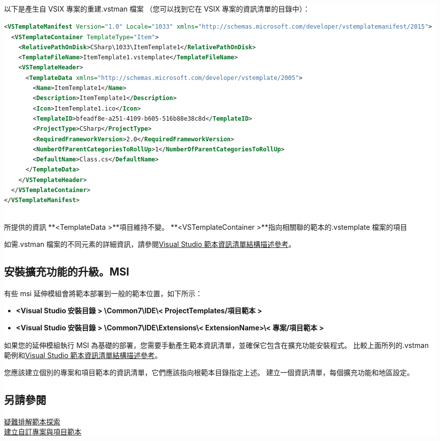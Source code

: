  以下是產生自 VSIX 專案的重建.vstman 檔案 （您可以找到它在 VSIX 專案的資訊清單的目錄中）：  
  
```xml  
<VSTemplateManifest Version="1.0" Locale="1033" xmlns="http://schemas.microsoft.com/developer/vstemplatemanifest/2015">  
  <VSTemplateContainer TemplateType="Item">  
    <RelativePathOnDisk>CSharp\1033\ItemTemplate1</RelativePathOnDisk>  
    <TemplateFileName>ItemTemplate1.vstemplate</TemplateFileName>  
    <VSTemplateHeader>  
      <TemplateData xmlns="http://schemas.microsoft.com/developer/vstemplate/2005">  
        <Name>ItemTemplate1</Name>  
        <Description>ItemTemplate1</Description>  
        <Icon>ItemTemplate1.ico</Icon>  
        <TemplateID>bfeadf8e-a251-4109-b605-516b88e38c8d</TemplateID>  
        <ProjectType>CSharp</ProjectType>  
        <RequiredFrameworkVersion>2.0</RequiredFrameworkVersion>  
        <NumberOfParentCategoriesToRollUp>1</NumberOfParentCategoriesToRollUp>  
        <DefaultName>Class.cs</DefaultName>  
      </TemplateData>  
    </VSTemplateHeader>  
  </VSTemplateContainer>  
</VSTemplateManifest>  
  
```  
  
 所提供的資訊 **\<TemplateData >**項目維持不變。  **\<VSTemplateContainer >**指向相關聯的範本的.vstemplate 檔案的項目  
  
 如需.vstman 檔案的不同元素的詳細資訊，請參閱[Visual Studio 範本資訊清單結構描述參考](../extensibility/visual-studio-template-manifest-schema-reference.md)。  
  
## <a name="upgrades-for-extensions-installed-with-an-msi"></a>安裝擴充功能的升級。MSI

有些 msi 延伸模組會將範本部署到一般的範本位置，如下所示：

- **\<Visual Studio 安裝目錄 > \Common7\IDE\\< ProjectTemplates/項目範本 >**

- **\<Visual Studio 安裝目錄 > \Common7\IDE\Extensions\\< ExtensionName\>\\< 專案/項目範本 >**

如果您的延伸模組執行 MSI 為基礎的部署，您需要手動產生範本資訊清單，並確保它包含在擴充功能安裝程式。 比較上面所列的.vstman 範例和[Visual Studio 範本資訊清單結構描述參考](../extensibility/visual-studio-template-manifest-schema-reference.md)。

您應該建立個別的專案和項目範本的資訊清單，它們應該指向根範本目錄指定上述。 建立一個資訊清單，每個擴充功能和地區設定。

## <a name="see-also"></a>另請參閱

[疑難排解範本探索](troubleshooting-template-discovery.md)  
[建立自訂專案與項目範本](creating-custom-project-and-item-templates.md)